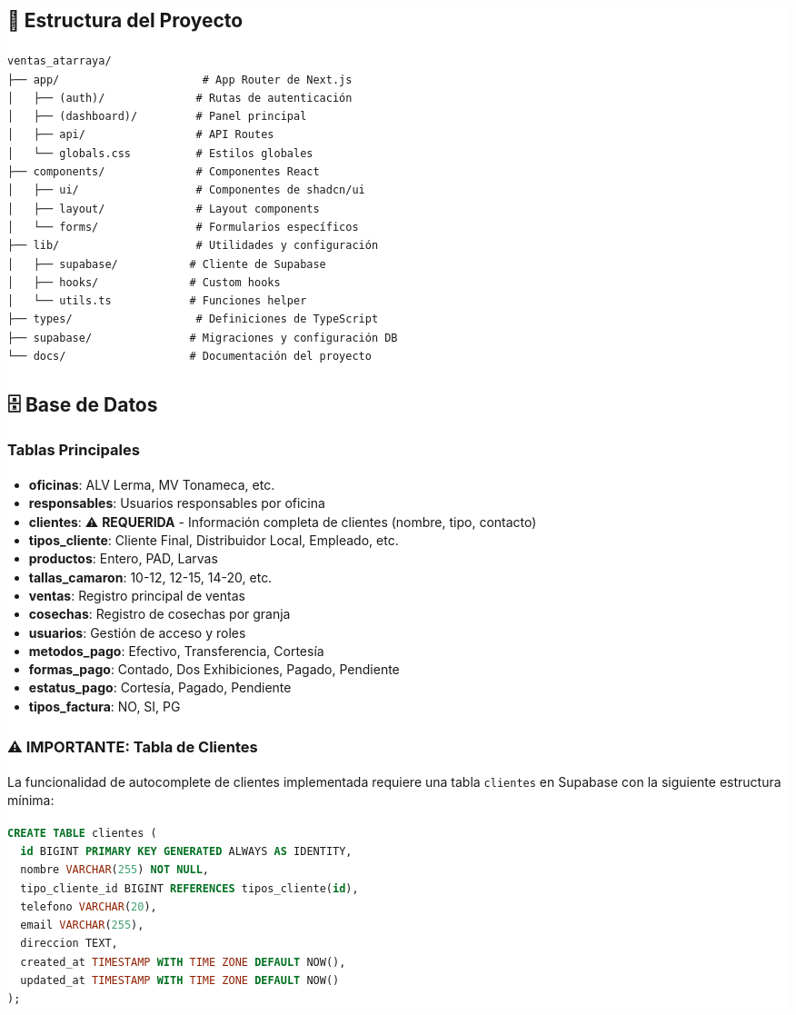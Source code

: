 ## 📁 Estructura del Proyecto

```
ventas_atarraya/
├── app/                      # App Router de Next.js
│   ├── (auth)/              # Rutas de autenticación
│   ├── (dashboard)/         # Panel principal
│   ├── api/                 # API Routes
│   └── globals.css          # Estilos globales
├── components/              # Componentes React
│   ├── ui/                  # Componentes de shadcn/ui
│   ├── layout/              # Layout components
│   └── forms/               # Formularios específicos
├── lib/                     # Utilidades y configuración
│   ├── supabase/           # Cliente de Supabase
│   ├── hooks/              # Custom hooks
│   └── utils.ts            # Funciones helper
├── types/                   # Definiciones de TypeScript
├── supabase/               # Migraciones y configuración DB
└── docs/                   # Documentación del proyecto
```

## 🗄️ Base de Datos

### Tablas Principales
- **oficinas**: ALV Lerma, MV Tonameca, etc.
- **responsables**: Usuarios responsables por oficina
- **clientes**: ⚠️ **REQUERIDA** - Información completa de clientes (nombre, tipo, contacto)
- **tipos_cliente**: Cliente Final, Distribuidor Local, Empleado, etc.
- **productos**: Entero, PAD, Larvas
- **tallas_camaron**: 10-12, 12-15, 14-20, etc.
- **ventas**: Registro principal de ventas
- **cosechas**: Registro de cosechas por granja
- **usuarios**: Gestión de acceso y roles
- **metodos_pago**: Efectivo, Transferencia, Cortesía
- **formas_pago**: Contado, Dos Exhibiciones, Pagado, Pendiente
- **estatus_pago**: Cortesía, Pagado, Pendiente
- **tipos_factura**: NO, SI, PG

### ⚠️ IMPORTANTE: Tabla de Clientes
La funcionalidad de autocomplete de clientes implementada requiere una tabla `clientes` en Supabase con la siguiente estructura mínima:

```sql
CREATE TABLE clientes (
  id BIGINT PRIMARY KEY GENERATED ALWAYS AS IDENTITY,
  nombre VARCHAR(255) NOT NULL,
  tipo_cliente_id BIGINT REFERENCES tipos_cliente(id),
  telefono VARCHAR(20),
  email VARCHAR(255),
  direccion TEXT,
  created_at TIMESTAMP WITH TIME ZONE DEFAULT NOW(),
  updated_at TIMESTAMP WITH TIME ZONE DEFAULT NOW()
);
```
